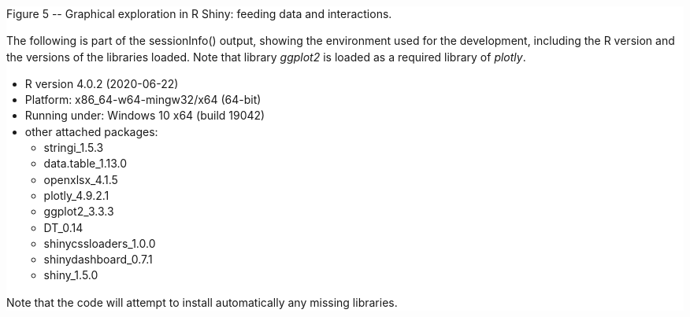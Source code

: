 Figure 5 -- Graphical exploration in R Shiny: feeding data and interactions.

The following is part of the sessionInfo() output, showing the environment used for the development, including the R version and the versions of the libraries loaded. Note that library _ggplot2_ is loaded as a required library of _plotly_.
 * R version 4.0.2 (2020-06-22)
 * Platform: x86_64-w64-mingw32/x64 (64-bit)
 * Running under: Windows 10 x64 (build 19042)
 * other attached packages:
     * stringi_1.5.3 
     * data.table_1.13.0
     * openxlsx_4.1.5       
     * plotly_4.9.2.1
     * ggplot2_3.3.3
     * DT_0.14              
     * shinycssloaders_1.0.0
     * shinydashboard_0.7.1
     * shiny_1.5.0    

Note that the code will attempt to install automatically any missing libraries.

[^1]: see <https://github.com/eurostat/NLP4Stat/tree/main/Use%20Case%20A%20Faceted%20search>
